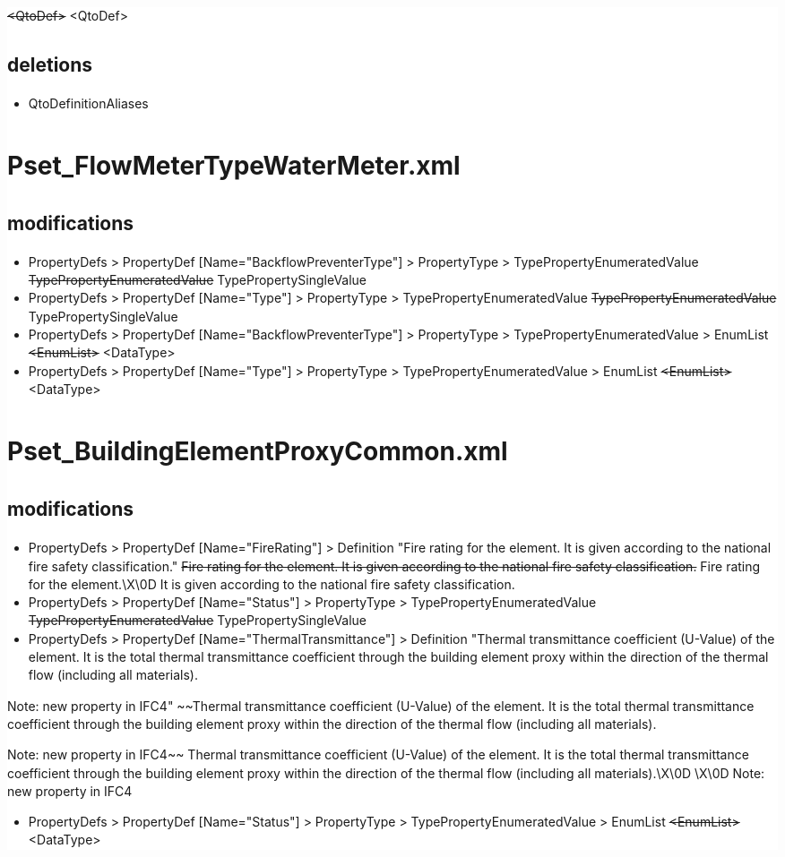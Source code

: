   ~~&lt;QtoDef&gt;~~ &lt;QtoDef&gt;

deletions
---------
* QtoDefinitionAliases


Pset_FlowMeterTypeWaterMeter.xml
================================

modifications
-------------
* PropertyDefs > PropertyDef [Name="BackflowPreventerType"] > PropertyType > TypePropertyEnumeratedValue
  ~~TypePropertyEnumeratedValue~~ TypePropertySingleValue
* PropertyDefs > PropertyDef [Name="Type"] > PropertyType > TypePropertyEnumeratedValue
  ~~TypePropertyEnumeratedValue~~ TypePropertySingleValue
* PropertyDefs > PropertyDef [Name="BackflowPreventerType"] > PropertyType > TypePropertyEnumeratedValue > EnumList
  ~~&lt;EnumList&gt;~~ &lt;DataType&gt;
* PropertyDefs > PropertyDef [Name="Type"] > PropertyType > TypePropertyEnumeratedValue > EnumList
  ~~&lt;EnumList&gt;~~ &lt;DataType&gt;


Pset_BuildingElementProxyCommon.xml
===================================

modifications
-------------
* PropertyDefs > PropertyDef [Name="FireRating"] > Definition "Fire rating for the element.
It is given according to the national fire safety classification."
  ~~Fire rating for the element.
It is given according to the national fire safety classification.~~ Fire rating for the element.\X\0D
It is given according to the national fire safety classification.
* PropertyDefs > PropertyDef [Name="Status"] > PropertyType > TypePropertyEnumeratedValue
  ~~TypePropertyEnumeratedValue~~ TypePropertySingleValue
* PropertyDefs > PropertyDef [Name="ThermalTransmittance"] > Definition "Thermal transmittance coefficient (U-Value) of the element. It is the total thermal transmittance coefficient through the building element proxy within the direction of the thermal flow (including all materials).

Note: new property in IFC4"
  ~~Thermal transmittance coefficient (U-Value) of the element. It is the total thermal transmittance coefficient through the building element proxy within the direction of the thermal flow (including all materials).

Note: new property in IFC4~~ Thermal transmittance coefficient (U-Value) of the element. It is the total thermal transmittance coefficient through the building element proxy within the direction of the thermal flow (including all materials).\X\0D
\X\0D
Note: new property in IFC4
* PropertyDefs > PropertyDef [Name="Status"] > PropertyType > TypePropertyEnumeratedValue > EnumList
  ~~&lt;EnumList&gt;~~ &lt;DataType&gt;
